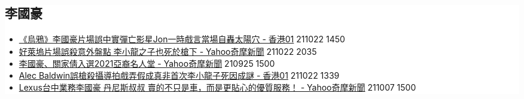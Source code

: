 ## 李國豪


- [《烏鴉》李國豪片場誤中實彈亡影星Jon一時戲言當場自轟太陽穴 - 香港01](https://www.hk01.com/%E9%9B%BB%E5%BD%B1/691744/%E7%83%8F%E9%B4%89-%E6%9D%8E%E5%9C%8B%E8%B1%AA%E7%89%87%E5%A0%B4%E8%AA%A4%E4%B8%AD%E5%AF%A6%E5%BD%88%E4%BA%A1-%E5%BD%B1%E6%98%9Fjon%E4%B8%80%E6%99%82%E6%88%B2%E8%A8%80%E7%95%B6%E5%A0%B4%E8%87%AA%E8%BD%9F%E5%A4%AA%E9%99%BD%E7%A9%B4 "《烏鴉》李國豪片場誤中實彈亡影星Jon一時戲言當場自轟太陽穴 - 香港01") 211022 1450
- [好萊塢片場誤殺意外盤點 李小龍之子也死於槍下 - Yahoo奇摩新聞](https://tw.news.yahoo.com/%E5%A5%BD%E8%90%8A%E5%A1%A2%E7%89%87%E5%A0%B4%E8%AA%A4%E6%AE%BA%E6%84%8F%E5%A4%96%E7%9B%A4%E9%BB%9E-%E6%9D%8E%E5%B0%8F%E9%BE%8D%E4%B9%8B%E5%AD%90%E4%B9%9F%E6%AD%BB%E6%96%BC%E6%A7%8D%E4%B8%8B-123503814.html "好萊塢片場誤殺意外盤點 李小龍之子也死於槍下 - Yahoo奇摩新聞") 211022 2035
- [李國豪、關家倩入選2021亞裔名人堂 - Yahoo奇摩新聞](https://tw.news.yahoo.com/%E6%9D%8E%E5%9C%8B%E8%B1%AA-%E9%97%9C%E5%AE%B6%E5%80%A9%E5%85%A5%E9%81%B82021%E4%BA%9E%E8%A3%94%E5%90%8D%E4%BA%BA%E5%A0%82-060000584.html "李國豪、關家倩入選2021亞裔名人堂 - Yahoo奇摩新聞") 210925 1500
- [Alec Baldwin誤槍殺攝導拍戲弄假成真非首次李小龍子死因成謎 - 香港01](https://www.hk01.com/%E5%8D%B3%E6%99%82%E5%9C%8B%E9%9A%9B/691756/alec-baldwin%E8%AA%A4%E6%A7%8D%E6%AE%BA%E6%94%9D%E5%B0%8E-%E6%8B%8D%E6%88%B2%E5%BC%84%E5%81%87%E6%88%90%E7%9C%9F%E9%9D%9E%E9%A6%96%E6%AC%A1-%E6%9D%8E%E5%B0%8F%E9%BE%8D%E5%AD%90%E6%AD%BB%E5%9B%A0%E6%88%90%E8%AC%8E "Alec Baldwin誤槍殺攝導拍戲弄假成真非首次李小龍子死因成謎 - 香港01") 211022 1339
- [Lexus台中業務李國豪 丹尼斯叔叔 賣的不只是車，而是更貼心的優質服務！ - Yahoo奇摩新聞](https://tw.news.yahoo.com/lexus%E5%8F%B0%E4%B8%AD%E6%A5%AD%E5%8B%99%E6%9D%8E%E5%9C%8B%E8%B1%AA-%E4%B8%B9%E5%B0%BC%E6%96%AF%E5%8F%94%E5%8F%94-%E8%B3%A3%E7%9A%84%E4%B8%8D%E5%8F%AA%E6%98%AF%E8%BB%8A%EF%BC%8C%E8%80%8C%E6%98%AF%E6%9B%B4%E8%B2%BC%E5%BF%83%E7%9A%84%E5%84%AA%E8%B3%AA%E6%9C%8D%E5%8B%99%EF%BC%81-070844375.html "Lexus台中業務李國豪 丹尼斯叔叔 賣的不只是車，而是更貼心的優質服務！ - Yahoo奇摩新聞") 211007 1500
